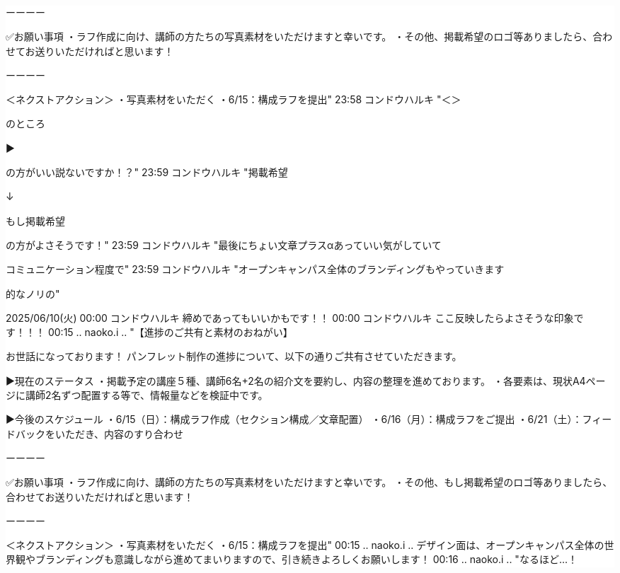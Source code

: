 ーーーー

✅お願い事項
・ラフ作成に向け、講師の方たちの写真素材をいただけますと幸いです。
・その他、掲載希望のロゴ等ありましたら、合わせてお送りいただければと思います！

ーーーー

＜ネクストアクション＞
・写真素材をいただく
・6/15：構成ラフを提出"
23:58	コンドウハルキ	"＜＞

のところ

▶︎

の方がいい説ないですか！？"
23:59	コンドウハルキ	"掲載希望

↓

もし掲載希望

の方がよさそうです！"
23:59	コンドウハルキ	"最後にちょい文章プラスαあっていい気がしていて

コミュニケーション程度で"
23:59	コンドウハルキ	"オープンキャンパス全体のブランディングもやっていきます

的なノリの"

2025/06/10(火)
00:00	コンドウハルキ	締めであってもいいかもです！！
00:00	コンドウハルキ	ここ反映したらよさそうな印象です！！！
00:15	.. naoko.i ..	"【進捗のご共有と素材のおねがい】

お世話になっております！
パンフレット制作の進捗について、以下の通りご共有させていただきます。

▶︎現在のステータス
・掲載予定の講座５種、講師6名+2名の紹介文を要約し、内容の整理を進めております。
・各要素は、現状A4ページに講師2名ずつ配置する等で、情報量などを検証中です。

▶︎今後のスケジュール
・6/15（日）：構成ラフ作成（セクション構成／文章配置）
・6/16（月）：構成ラフをご提出
・6/21（土）：フィードバックをいただき、内容のすり合わせ

ーーーー

✅お願い事項
・ラフ作成に向け、講師の方たちの写真素材をいただけますと幸いです。
・その他、もし掲載希望のロゴ等ありましたら、合わせてお送りいただければと思います！

ーーーー

＜ネクストアクション＞
・写真素材をいただく
・6/15：構成ラフを提出"
00:15	.. naoko.i ..	デザイン面は、オープンキャンパス全体の世界観やブランディングも意識しながら進めてまいりますので、引き続きよろしくお願いします！
00:16	.. naoko.i ..	"なるほど...！
